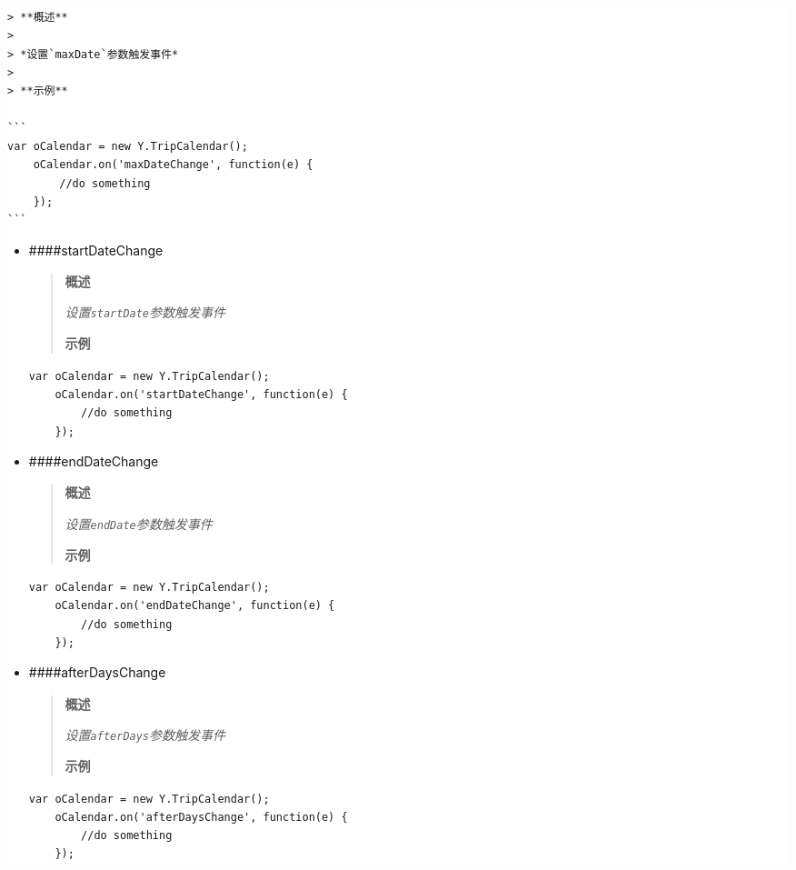 	> **概述**
	>
	> *设置`maxDate`参数触发事件*
	>
	> **示例**
	
	```
	var oCalendar = new Y.TripCalendar();
    	oCalendar.on('maxDateChange', function(e) {
        	//do something
    	});
	```

* ####startDateChange

	> **概述**
	>
	> *设置`startDate`参数触发事件*
	>
	> **示例**
	
	```
	var oCalendar = new Y.TripCalendar();
    	oCalendar.on('startDateChange', function(e) {
        	//do something
    	});
	```

* ####endDateChange

	> **概述**
	>
	> *设置`endDate`参数触发事件*
	>
	> **示例**
	
	```
	var oCalendar = new Y.TripCalendar();
    	oCalendar.on('endDateChange', function(e) {
        	//do something
    	});
	```

* ####afterDaysChange

	> **概述**
	>
	> *设置`afterDays`参数触发事件*
	>
	> **示例**
	
	```
	var oCalendar = new Y.TripCalendar();
    	oCalendar.on('afterDaysChange', function(e) {
        	//do something
    	});
	```
	